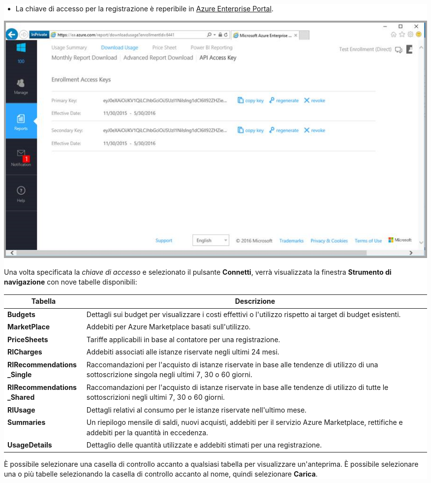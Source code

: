    * La chiave di accesso per la registrazione è reperibile in [Azure Enterprise Portal](https://ea.azure.com).

  ![](media/desktop-connect-azure-consumption-insights/azure-consumption-insights_09.png)

Una volta specificata la *chiave di accesso* e selezionato il pulsante **Connetti**, verrà visualizzata la finestra **Strumento di navigazione** con nove tabelle disponibili:

| Tabella        | Descrizione |
|------------- | -------------------------------------------------------------|
| **Budgets** | Dettagli sui budget per visualizzare i costi effettivi o l'utilizzo rispetto ai target di budget esistenti. |
| **MarketPlace** | Addebiti per Azure Marketplace basati sull'utilizzo. |
| **PriceSheets** | Tariffe applicabili in base al contatore per una registrazione. |
| **RICharges** | Addebiti associati alle istanze riservate negli ultimi 24 mesi. |
| **RIRecommendations_Single** | Raccomandazioni per l'acquisto di istanze riservate in base alle tendenze di utilizzo di una sottoscrizione singola negli ultimi 7, 30 o 60 giorni. |
| **RIRecommendations_Shared** | Raccomandazioni per l'acquisto di istanze riservate in base alle tendenze di utilizzo di tutte le sottoscrizioni negli ultimi 7, 30 o 60 giorni. |
| **RIUsage** | Dettagli relativi al consumo per le istanze riservate nell'ultimo mese. |
| **Summaries** | Un riepilogo mensile di saldi, nuovi acquisti, addebiti per il servizio Azure Marketplace, rettifiche e addebiti per la quantità in eccedenza. |
| **UsageDetails** | Dettaglio delle quantità utilizzate e addebiti stimati per una registrazione. |

È possibile selezionare una casella di controllo accanto a qualsiasi tabella per visualizzare un'anteprima. È possibile selezionare una o più tabelle selezionando la casella di controllo accanto al nome, quindi selezionare **Carica**.
